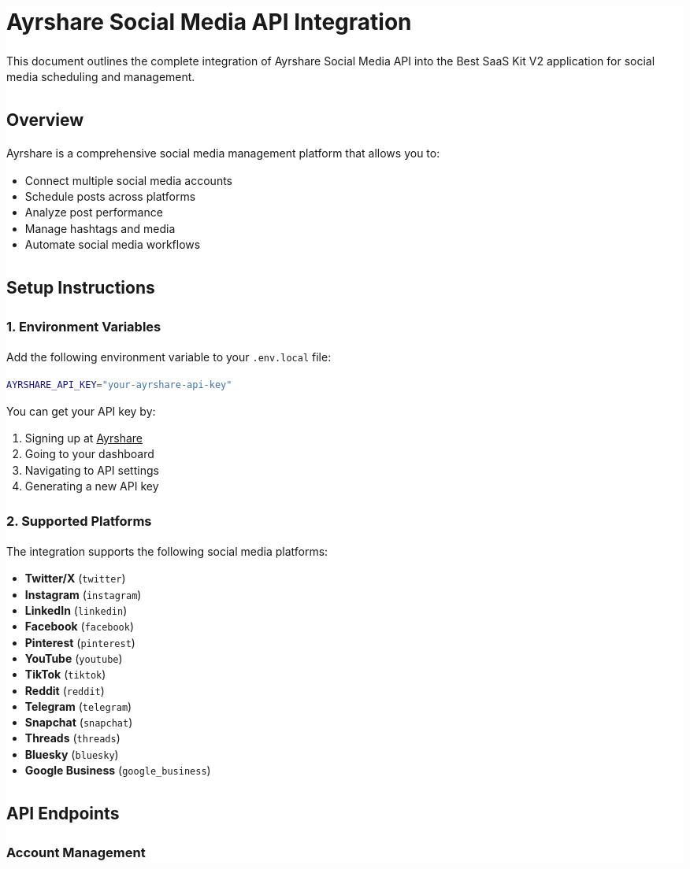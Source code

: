 # Ayrshare Social Media API Integration

This document outlines the complete integration of Ayrshare Social Media API into the Best SaaS Kit V2 application for social media scheduling and management.

## Overview

Ayrshare is a comprehensive social media management platform that allows you to:
- Connect multiple social media accounts
- Schedule posts across platforms
- Analyze post performance
- Manage hashtags and media
- Automate social media workflows

## Setup Instructions

### 1. Environment Variables

Add the following environment variable to your `.env.local` file:

```bash
AYRSHARE_API_KEY="your-ayrshare-api-key"
```

You can get your API key by:
1. Signing up at [Ayrshare](https://ayrshare.com)
2. Going to your dashboard
3. Navigating to API settings
4. Generating a new API key

### 2. Supported Platforms

The integration supports the following social media platforms:
- **Twitter/X** (`twitter`)
- **Instagram** (`instagram`)
- **LinkedIn** (`linkedin`)
- **Facebook** (`facebook`)
- **Pinterest** (`pinterest`)
- **YouTube** (`youtube`)
- **TikTok** (`tiktok`)
- **Reddit** (`reddit`)
- **Telegram** (`telegram`)
- **Snapchat** (`snapchat`)
- **Threads** (`threads`)
- **Bluesky** (`bluesky`)
- **Google Business** (`google_business`)

## API Endpoints

### Account Management

